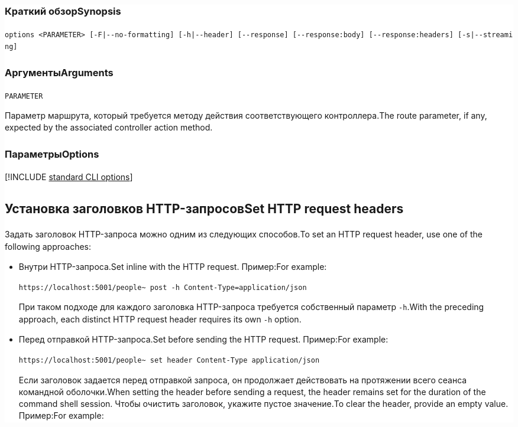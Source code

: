 ### <a name="synopsis"></a><span data-ttu-id="5d021-283">Краткий обзор</span><span class="sxs-lookup"><span data-stu-id="5d021-283">Synopsis</span></span>

```console
options <PARAMETER> [-F|--no-formatting] [-h|--header] [--response] [--response:body] [--response:headers] [-s|--streaming]
```

### <a name="arguments"></a><span data-ttu-id="5d021-284">Аргументы</span><span class="sxs-lookup"><span data-stu-id="5d021-284">Arguments</span></span>

`PARAMETER`

<span data-ttu-id="5d021-285">Параметр маршрута, который требуется методу действия соответствующего контроллера.</span><span class="sxs-lookup"><span data-stu-id="5d021-285">The route parameter, if any, expected by the associated controller action method.</span></span>

### <a name="options"></a><span data-ttu-id="5d021-286">Параметры</span><span class="sxs-lookup"><span data-stu-id="5d021-286">Options</span></span>

[!INCLUDE [standard CLI options](~/includes/http-repl/standard-options.md)]

## <a name="set-http-request-headers"></a><span data-ttu-id="5d021-287">Установка заголовков HTTP-запросов</span><span class="sxs-lookup"><span data-stu-id="5d021-287">Set HTTP request headers</span></span>

<span data-ttu-id="5d021-288">Задать заголовок HTTP-запроса можно одним из следующих способов.</span><span class="sxs-lookup"><span data-stu-id="5d021-288">To set an HTTP request header, use one of the following approaches:</span></span>

* <span data-ttu-id="5d021-289">Внутри HTTP-запроса.</span><span class="sxs-lookup"><span data-stu-id="5d021-289">Set inline with the HTTP request.</span></span> <span data-ttu-id="5d021-290">Пример:</span><span class="sxs-lookup"><span data-stu-id="5d021-290">For example:</span></span>

    ```console
    https://localhost:5001/people~ post -h Content-Type=application/json
    ```
    
    <span data-ttu-id="5d021-291">При таком подходе для каждого заголовка HTTP-запроса требуется собственный параметр `-h`.</span><span class="sxs-lookup"><span data-stu-id="5d021-291">With the preceding approach, each distinct HTTP request header requires its own `-h` option.</span></span>

* <span data-ttu-id="5d021-292">Перед отправкой HTTP-запроса.</span><span class="sxs-lookup"><span data-stu-id="5d021-292">Set before sending the HTTP request.</span></span> <span data-ttu-id="5d021-293">Пример:</span><span class="sxs-lookup"><span data-stu-id="5d021-293">For example:</span></span>

    ```console
    https://localhost:5001/people~ set header Content-Type application/json
    ```
    
    <span data-ttu-id="5d021-294">Если заголовок задается перед отправкой запроса, он продолжает действовать на протяжении всего сеанса командной оболочки.</span><span class="sxs-lookup"><span data-stu-id="5d021-294">When setting the header before sending a request, the header remains set for the duration of the command shell session.</span></span> <span data-ttu-id="5d021-295">Чтобы очистить заголовок, укажите пустое значение.</span><span class="sxs-lookup"><span data-stu-id="5d021-295">To clear the header, provide an empty value.</span></span> <span data-ttu-id="5d021-296">Пример:</span><span class="sxs-lookup"><span data-stu-id="5d021-296">For example:</span></span>
    